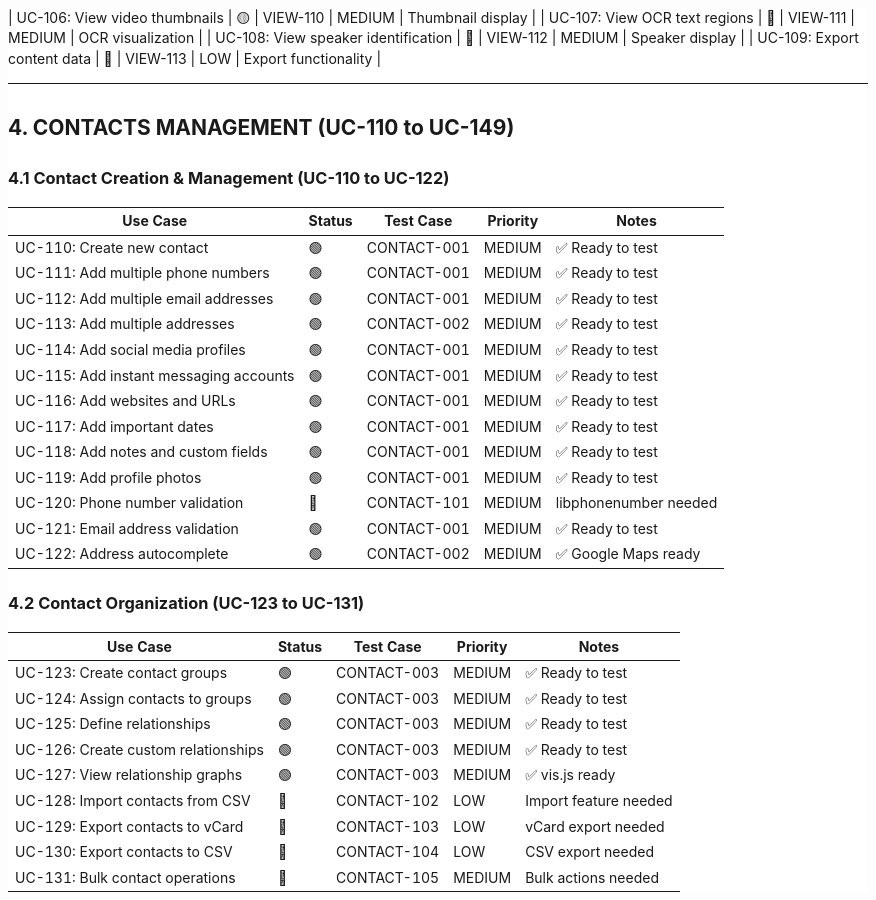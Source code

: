 | UC-106: View video thumbnails | 🟡 | VIEW-110 | MEDIUM | Thumbnail display |
| UC-107: View OCR text regions | 🔴 | VIEW-111 | MEDIUM | OCR visualization |
| UC-108: View speaker identification | 🔴 | VIEW-112 | MEDIUM | Speaker display |
| UC-109: Export content data | 🔴 | VIEW-113 | LOW | Export functionality |

---

## 4. CONTACTS MANAGEMENT (UC-110 to UC-149)

### 4.1 Contact Creation & Management (UC-110 to UC-122)

| Use Case | Status | Test Case | Priority | Notes |
|----------|--------|-----------|----------|-------|
| UC-110: Create new contact | 🟢 | CONTACT-001 | MEDIUM | ✅ Ready to test |
| UC-111: Add multiple phone numbers | 🟢 | CONTACT-001 | MEDIUM | ✅ Ready to test |
| UC-112: Add multiple email addresses | 🟢 | CONTACT-001 | MEDIUM | ✅ Ready to test |
| UC-113: Add multiple addresses | 🟢 | CONTACT-002 | MEDIUM | ✅ Ready to test |
| UC-114: Add social media profiles | 🟢 | CONTACT-001 | MEDIUM | ✅ Ready to test |
| UC-115: Add instant messaging accounts | 🟢 | CONTACT-001 | MEDIUM | ✅ Ready to test |
| UC-116: Add websites and URLs | 🟢 | CONTACT-001 | MEDIUM | ✅ Ready to test |
| UC-117: Add important dates | 🟢 | CONTACT-001 | MEDIUM | ✅ Ready to test |
| UC-118: Add notes and custom fields | 🟢 | CONTACT-001 | MEDIUM | ✅ Ready to test |
| UC-119: Add profile photos | 🟢 | CONTACT-001 | MEDIUM | ✅ Ready to test |
| UC-120: Phone number validation | 🔴 | CONTACT-101 | MEDIUM | libphonenumber needed |
| UC-121: Email address validation | 🟢 | CONTACT-001 | MEDIUM | ✅ Ready to test |
| UC-122: Address autocomplete | 🟢 | CONTACT-002 | MEDIUM | ✅ Google Maps ready |

### 4.2 Contact Organization (UC-123 to UC-131)

| Use Case | Status | Test Case | Priority | Notes |
|----------|--------|-----------|----------|-------|
| UC-123: Create contact groups | 🟢 | CONTACT-003 | MEDIUM | ✅ Ready to test |
| UC-124: Assign contacts to groups | 🟢 | CONTACT-003 | MEDIUM | ✅ Ready to test |
| UC-125: Define relationships | 🟢 | CONTACT-003 | MEDIUM | ✅ Ready to test |
| UC-126: Create custom relationships | 🟢 | CONTACT-003 | MEDIUM | ✅ Ready to test |
| UC-127: View relationship graphs | 🟢 | CONTACT-003 | MEDIUM | ✅ vis.js ready |
| UC-128: Import contacts from CSV | 🔴 | CONTACT-102 | LOW | Import feature needed |
| UC-129: Export contacts to vCard | 🔴 | CONTACT-103 | LOW | vCard export needed |
| UC-130: Export contacts to CSV | 🔴 | CONTACT-104 | LOW | CSV export needed |
| UC-131: Bulk contact operations | 🔴 | CONTACT-105 | MEDIUM | Bulk actions needed |
